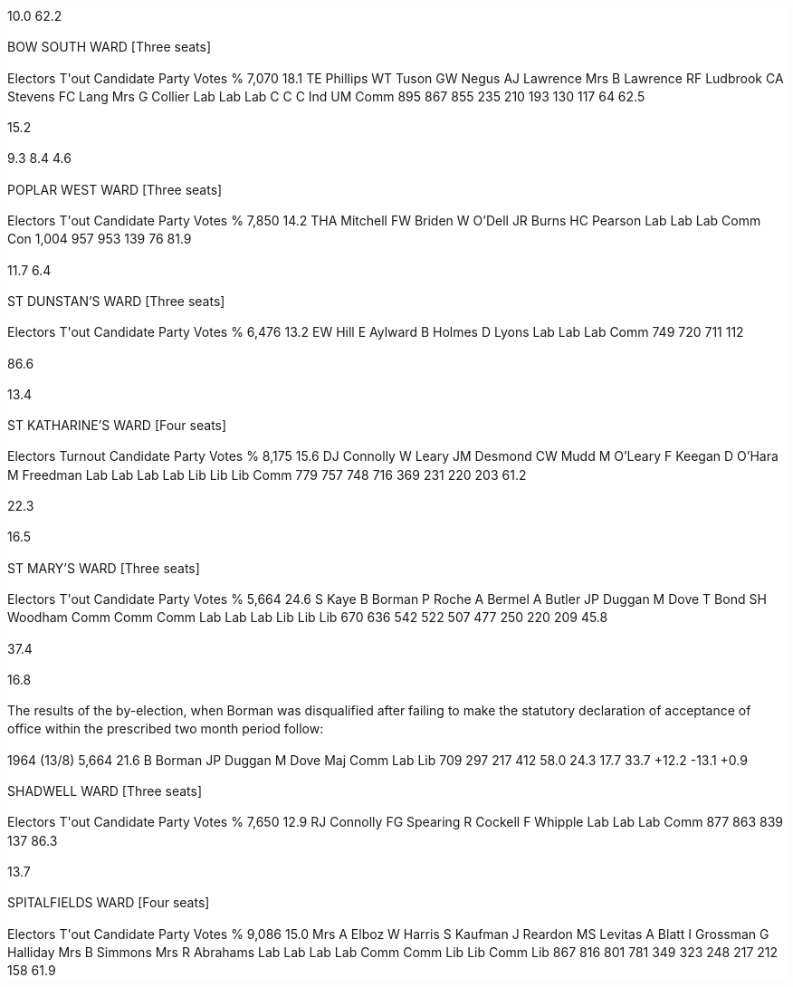 10.0 62.2

BOW SOUTH WARD \[Three seats\]

Electors T'out Candidate Party Votes % 7,070 18.1 TE Phillips WT Tuson GW Negus AJ Lawrence Mrs B Lawrence RF Ludbrook CA Stevens FC Lang Mrs G Collier Lab Lab Lab C C C Ind UM Comm 895 867 855 235 210 193 130 117 64 62.5

15.2

9.3 8.4 4.6

POPLAR WEST WARD \[Three seats\]

Electors T'out Candidate Party Votes % 7,850 14.2 THA Mitchell FW Briden W O’Dell JR Burns HC Pearson Lab Lab Lab Comm Con 1,004 957 953 139 76 81.9

11.7 6.4

ST DUNSTAN’S WARD \[Three seats\]

Electors T'out Candidate Party Votes % 6,476 13.2 EW Hill E Aylward B Holmes D Lyons Lab Lab Lab Comm 749 720 711 112

86.6

13.4

ST KATHARINE’S WARD \[Four seats\]

Electors Turnout Candidate Party Votes % 8,175 15.6 DJ Connolly W Leary JM Desmond CW Mudd M O’Leary F Keegan D O’Hara M Freedman Lab Lab Lab Lab Lib Lib Lib Comm 779 757 748 716 369 231 220 203 61.2

22.3

16.5

ST MARY’S WARD \[Three seats\]

Electors T'out Candidate Party Votes % 5,664 24.6 S Kaye B Borman P Roche A Bermel A Butler JP Duggan M Dove T Bond SH Woodham Comm Comm Comm Lab Lab Lab Lib Lib Lib 670 636 542 522 507 477 250 220 209 45.8

37.4

16.8

The results of the by-election, when Borman was disqualified after failing to make the statutory declaration of acceptance of office within the prescribed two month period follow:

1964 (13/8) 5,664 21.6 B Borman JP Duggan M Dove Maj Comm Lab Lib 709 297 217 412 58.0 24.3 17.7 33.7 +12.2 -13.1 +0.9

SHADWELL WARD \[Three seats\]

Electors T'out Candidate Party Votes % 7,650 12.9 RJ Connolly FG Spearing R Cockell F Whipple Lab Lab Lab Comm 877 863 839 137 86.3

13.7

SPITALFIELDS WARD \[Four seats\]

Electors T'out Candidate Party Votes % 9,086 15.0 Mrs A Elboz W Harris S Kaufman J Reardon MS Levitas A Blatt I Grossman G Halliday Mrs B Simmons Mrs R Abrahams Lab Lab Lab Lab Comm Comm Lib Lib Comm Lib 867 816 801 781 349 323 248 217 212 158 61.9
